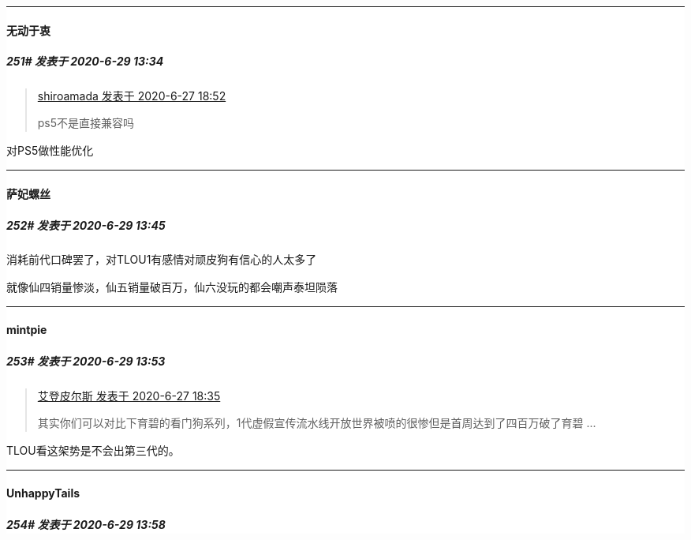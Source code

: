 



*****

####  无动于衷  
##### 251#       发表于 2020-6-29 13:34



<blockquote><a href="httphttps://bbs.saraba1st.com/2b/forum.php?mod=redirect&amp;goto=findpost&amp;pid=47974194&amp;ptid=1944241" target="_blank">shiroamada 发表于 2020-6-27 18:52</a>

ps5不是直接兼容吗</blockquote>
对PS5做性能优化







*****

####  萨妃螺丝  
##### 252#       发表于 2020-6-29 13:45




消耗前代口碑罢了，对TLOU1有感情对顽皮狗有信心的人太多了

就像仙四销量惨淡，仙五销量破百万，仙六没玩的都会嘲声泰坦陨落







*****

####  mintpie  
##### 253#       发表于 2020-6-29 13:53



<blockquote><a href="httphttps://bbs.saraba1st.com/2b/forum.php?mod=redirect&amp;goto=findpost&amp;pid=47973996&amp;ptid=1944241" target="_blank">艾登皮尔斯 发表于 2020-6-27 18:35</a>

其实你们可以对比下育碧的看门狗系列，1代虚假宣传流水线开放世界被喷的很惨但是首周达到了四百万破了育碧 ...</blockquote>
TLOU看这架势是不会出第三代的。







*****

####  UnhappyTails  
##### 254#       发表于 2020-6-29 13:58



